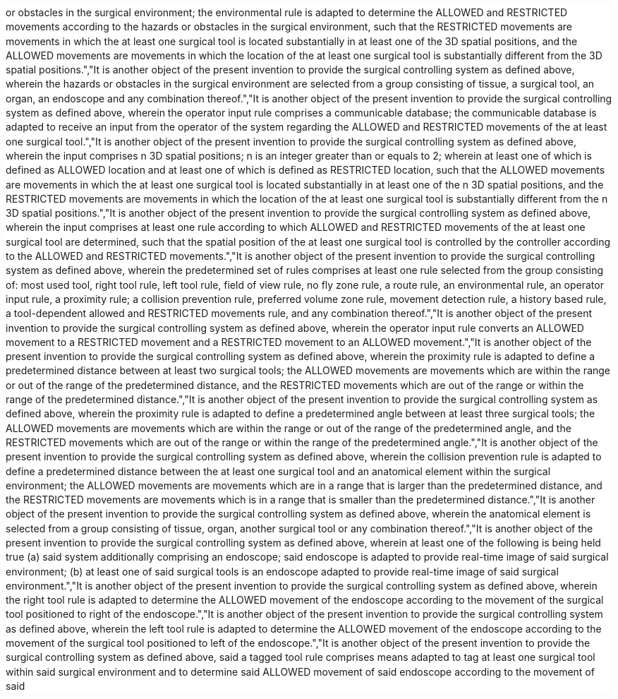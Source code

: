 or obstacles in the surgical environment; the environmental rule is adapted to determine the ALLOWED and RESTRICTED movements according to the hazards or obstacles in the surgical environment, such that the RESTRICTED movements are movements in which the at least one surgical tool is located substantially in at least one of the 3D spatial positions, and the ALLOWED movements are movements in which the location of the at least one surgical tool is substantially different from the 3D spatial positions.","It is another object of the present invention to provide the surgical controlling system as defined above, wherein the hazards or obstacles in the surgical environment are selected from a group consisting of tissue, a surgical tool, an organ, an endoscope and any combination thereof.","It is another object of the present invention to provide the surgical controlling system as defined above, wherein the operator input rule comprises a communicable database; the communicable database is adapted to receive an input from the operator of the system regarding the ALLOWED and RESTRICTED movements of the at least one surgical tool.","It is another object of the present invention to provide the surgical controlling system as defined above, wherein the input comprises n 3D spatial positions; n is an integer greater than or equals to 2; wherein at least one of which is defined as ALLOWED location and at least one of which is defined as RESTRICTED location, such that the ALLOWED movements are movements in which the at least one surgical tool is located substantially in at least one of the n 3D spatial positions, and the RESTRICTED movements are movements in which the location of the at least one surgical tool is substantially different from the n 3D spatial positions.","It is another object of the present invention to provide the surgical controlling system as defined above, wherein the input comprises at least one rule according to which ALLOWED and RESTRICTED movements of the at least one surgical tool are determined, such that the spatial position of the at least one surgical tool is controlled by the controller according to the ALLOWED and RESTRICTED movements.","It is another object of the present invention to provide the surgical controlling system as defined above, wherein the predetermined set of rules comprises at least one rule selected from the group consisting of: most used tool, right tool rule, left tool rule, field of view rule, no fly zone rule, a route rule, an environmental rule, an operator input rule, a proximity rule; a collision prevention rule, preferred volume zone rule, movement detection rule, a history based rule, a tool-dependent allowed and RESTRICTED movements rule, and any combination thereof.","It is another object of the present invention to provide the surgical controlling system as defined above, wherein the operator input rule converts an ALLOWED movement to a RESTRICTED movement and a RESTRICTED movement to an ALLOWED movement.","It is another object of the present invention to provide the surgical controlling system as defined above, wherein the proximity rule is adapted to define a predetermined distance between at least two surgical tools; the ALLOWED movements are movements which are within the range or out of the range of the predetermined distance, and the RESTRICTED movements which are out of the range or within the range of the predetermined distance.","It is another object of the present invention to provide the surgical controlling system as defined above, wherein the proximity rule is adapted to define a predetermined angle between at least three surgical tools; the ALLOWED movements are movements which are within the range or out of the range of the predetermined angle, and the RESTRICTED movements which are out of the range or within the range of the predetermined angle.","It is another object of the present invention to provide the surgical controlling system as defined above, wherein the collision prevention rule is adapted to define a predetermined distance between the at least one surgical tool and an anatomical element within the surgical environment; the ALLOWED movements are movements which are in a range that is larger than the predetermined distance, and the RESTRICTED movements are movements which is in a range that is smaller than the predetermined distance.","It is another object of the present invention to provide the surgical controlling system as defined above, wherein the anatomical element is selected from a group consisting of tissue, organ, another surgical tool or any combination thereof.","It is another object of the present invention to provide the surgical controlling system as defined above, wherein at least one of the following is being held true (a) said system additionally comprising an endoscope; said endoscope is adapted to provide real-time image of said surgical environment; (b) at least one of said surgical tools is an endoscope adapted to provide real-time image of said surgical environment.","It is another object of the present invention to provide the surgical controlling system as defined above, wherein the right tool rule is adapted to determine the ALLOWED movement of the endoscope according to the movement of the surgical tool positioned to right of the endoscope.","It is another object of the present invention to provide the surgical controlling system as defined above, wherein the left tool rule is adapted to determine the ALLOWED movement of the endoscope according to the movement of the surgical tool positioned to left of the endoscope.","It is another object of the present invention to provide the surgical controlling system as defined above, said a tagged tool rule comprises means adapted to tag at least one surgical tool within said surgical environment and to determine said ALLOWED movement of said endoscope according to the movement of said